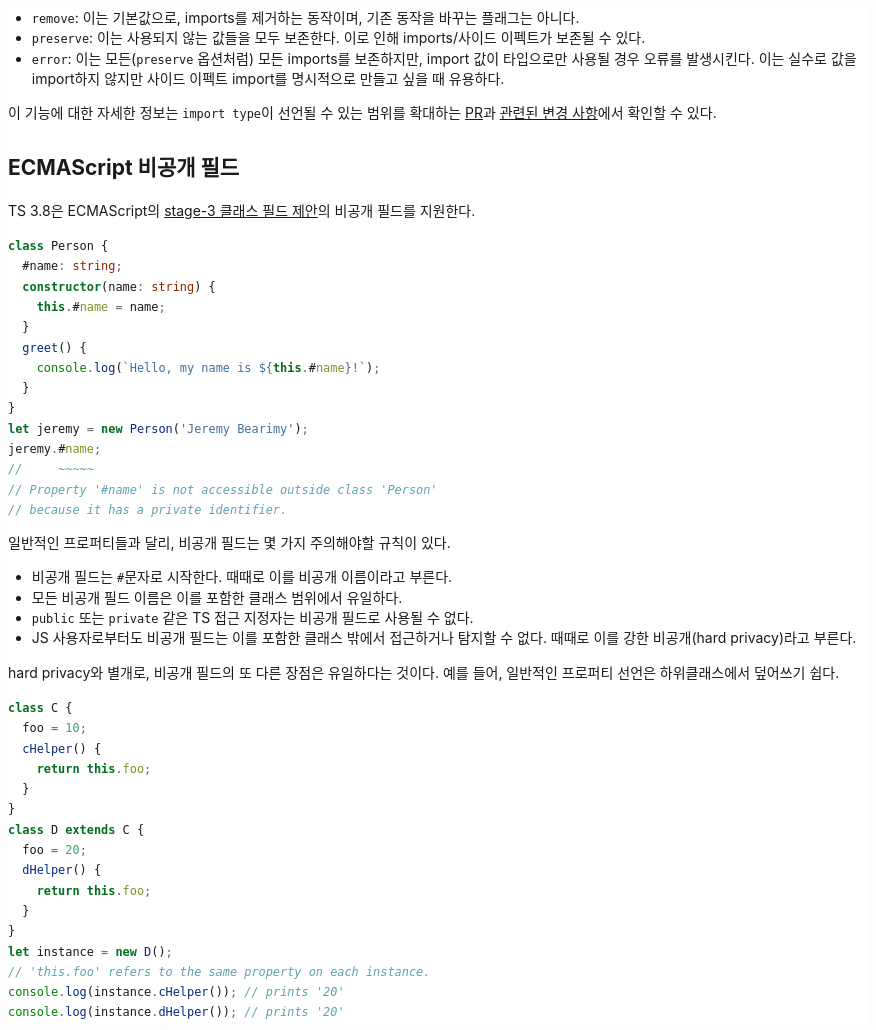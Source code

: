 - `remove`: 이는 기본값으로, imports를 제거하는 동작이며, 기존 동작을 바꾸는 플래그는 아니다.
- `preserve`: 이는 사용되지 않는 값들을 모두 보존한다. 이로 인해 imports/사이드 이펙트가 보존될 수 있다.
- `error`: 이는 모든(`preserve` 옵션처럼) 모든 imports를 보존하지만, import 값이 타입으로만 사용될 경우 오류를 발생시킨다. 이는 실수로 값을 import하지 않지만 사이드 이펙트 import를 명시적으로 만들고 싶을 때 유용하다.

이 기능에 대한 자세한 정보는 `import type`이 선언될 수 있는 범위를 확대하는 [PR](https://github.com/microsoft/TypeScript/pull/35200)과 [관련된 변경 사항](https://github.com/microsoft/TypeScript/pull/36092/)에서 확인할 수 있다.

## ECMAScript 비공개 필드

TS 3.8은 ECMAScript의 [stage-3 클래스 필드 제안](https://github.com/tc39/proposal-class-fields/)의 비공개 필드를 지원한다.

```ts
class Person {
  #name: string;
  constructor(name: string) {
    this.#name = name;
  }
  greet() {
    console.log(`Hello, my name is ${this.#name}!`);
  }
}
let jeremy = new Person('Jeremy Bearimy');
jeremy.#name;
//     ~~~~~
// Property '#name' is not accessible outside class 'Person'
// because it has a private identifier.
```

일반적인 프로퍼티들과 달리, 비공개 필드는 몇 가지 주의해야할 규칙이 있다.

- 비공개 필드는 `#`문자로 시작한다. 때때로 이를 비공개 이름이라고 부른다.
- 모든 비공개 필드 이름은 이를 포함한 클래스 범위에서 유일하다.
- `public` 또는 `private` 같은 TS 접근 지정자는 비공개 필드로 사용될 수 없다.
- JS 사용자로부터도 비공개 필드는 이를 포함한 클래스 밖에서 접근하거나 탐지할 수 없다. 때때로 이를 강한 비공개(hard privacy)라고 부른다.

hard privacy와 별개로, 비공개 필드의 또 다른 장점은 유일하다는 것이다. 예를 들어, 일반적인 프로퍼티 선언은 하위클래스에서 덮어쓰기 쉽다.

```ts
class C {
  foo = 10;
  cHelper() {
    return this.foo;
  }
}
class D extends C {
  foo = 20;
  dHelper() {
    return this.foo;
  }
}
let instance = new D();
// 'this.foo' refers to the same property on each instance.
console.log(instance.cHelper()); // prints '20'
console.log(instance.dHelper()); // prints '20'
```
